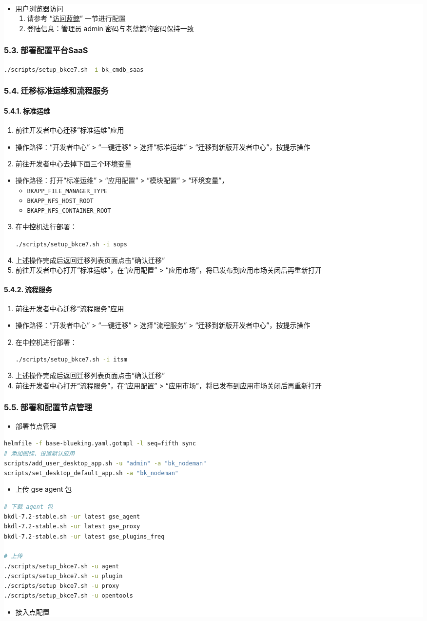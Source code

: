 - 用户浏览器访问
  1. 请参考 “[访问蓝鲸](https://bk.tencent.com/docs/markdown/ZH/DeploymentGuides/7.2/install-bkce.md#访问蓝鲸)” 一节进行配置
  2. 登陆信息：管理员 admin 密码与老蓝鲸的密码保持一致

### 5.3. 部署配置平台SaaS

```bash
./scripts/setup_bkce7.sh -i bk_cmdb_saas
```

### 5.4. 迁移标准运维和流程服务

#### 5.4.1. 标准运维

1. 前往开发者中心迁移“标准运维”应用
  - 操作路径：“开发者中心” > “一键迁移” > 选择“标准运维” > “迁移到新版开发者中心”，按提示操作
2. 前往开发者中心去掉下面三个环境变量
  - 操作路径：打开“标准运维” > “应用配置” > “模块配置” > “环境变量”，
    - `BKAPP_FILE_MANAGER_TYPE`
    - `BKAPP_NFS_HOST_ROOT`
    - `BKAPP_NFS_CONTAINER_ROOT`
3. 在中控机进行部署：
    ```bash
    ./scripts/setup_bkce7.sh -i sops
    ```
4. 上述操作完成后返回迁移列表页面点击“确认迁移”
5. 前往开发者中心打开“标准运维”，在“应用配置” > “应用市场”，将已发布到应用市场关闭后再重新打开

#### 5.4.2. 流程服务

1. 前往开发者中心迁移“流程服务”应用
  - 操作路径：“开发者中心” > “一键迁移” > 选择“流程服务” > “迁移到新版开发者中心”，按提示操作
2. 在中控机进行部署：
    ```bash
    ./scripts/setup_bkce7.sh -i itsm
    ```
3. 上述操作完成后返回迁移列表页面点击“确认迁移”
4. 前往开发者中心打开“流程服务”，在“应用配置” > “应用市场”，将已发布到应用市场关闭后再重新打开

### 5.5. 部署和配置节点管理

- 部署节点管理

```bash
helmfile -f base-blueking.yaml.gotmpl -l seq=fifth sync
# 添加图标、设置默认应用
scripts/add_user_desktop_app.sh -u "admin" -a "bk_nodeman"
scripts/set_desktop_default_app.sh -a "bk_nodeman"
```

- 上传 gse agent 包

```bash
# 下载 agent 包
bkdl-7.2-stable.sh -ur latest gse_agent
bkdl-7.2-stable.sh -ur latest gse_proxy
bkdl-7.2-stable.sh -ur latest gse_plugins_freq

# 上传
./scripts/setup_bkce7.sh -u agent
./scripts/setup_bkce7.sh -u plugin
./scripts/setup_bkce7.sh -u proxy
./scripts/setup_bkce7.sh -u opentools
```
- 接入点配置
